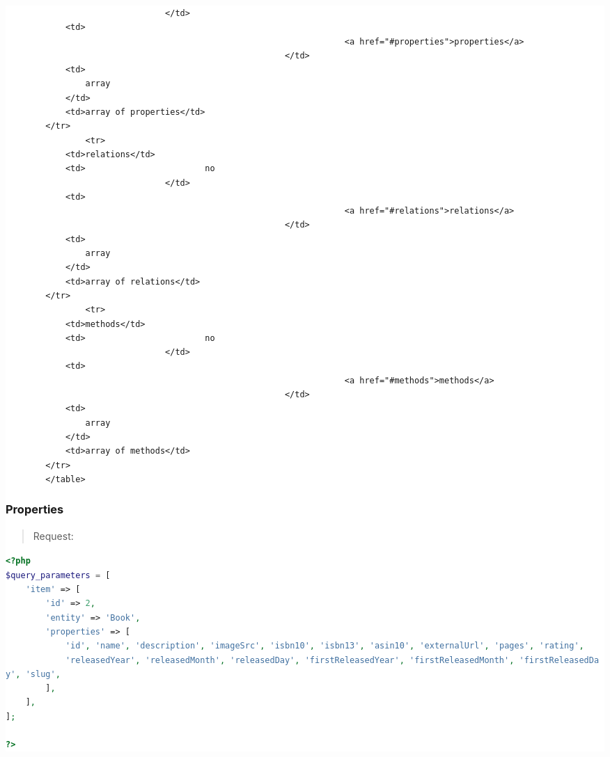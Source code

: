                                     </td>
                <td>
                                                                        <a href="#properties">properties</a>
                                                            </td>
                <td>
                    array
                </td>
                <td>array of properties</td>
            </tr>
                    <tr>
                <td>relations</td>
                <td>                        no
                                    </td>
                <td>
                                                                        <a href="#relations">relations</a>
                                                            </td>
                <td>
                    array
                </td>
                <td>array of relations</td>
            </tr>
                    <tr>
                <td>methods</td>
                <td>                        no
                                    </td>
                <td>
                                                                        <a href="#methods">methods</a>
                                                            </td>
                <td>
                    array
                </td>
                <td>array of methods</td>
            </tr>
            </table>



### Properties
> Request:

```php
<?php
$query_parameters = [
    'item' => [
        'id' => 2,
        'entity' => 'Book',
        'properties' => [
            'id', 'name', 'description', 'imageSrc', 'isbn10', 'isbn13', 'asin10', 'externalUrl', 'pages', 'rating',
            'releasedYear', 'releasedMonth', 'releasedDay', 'firstReleasedYear', 'firstReleasedMonth', 'firstReleasedDay', 'slug',
        ],
    ],
];

?>
```
